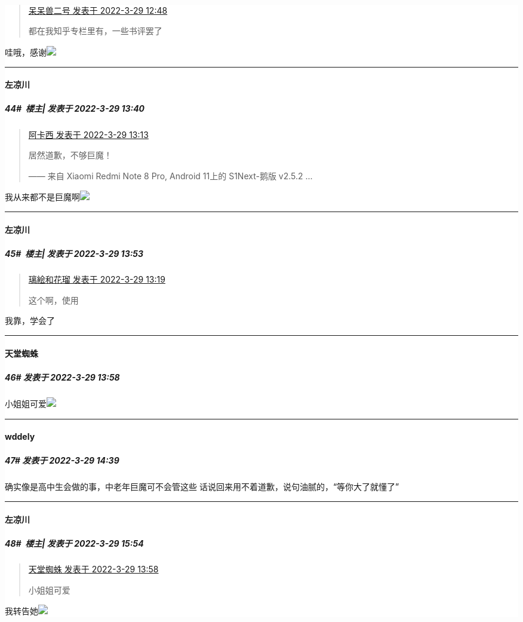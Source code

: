 <blockquote><a href="httphttps://bbs.saraba1st.com/2b/forum.php?mod=redirect&amp;goto=findpost&amp;pid=55228399&amp;ptid=2060562" target="_blank">呆呆兽二号 发表于 2022-3-29 12:48</a>

都在我知乎专栏里有，一些书评罢了</blockquote>
哇哦，感谢<img src="https://static.saraba1st.com/image/smiley/face2017/075.png" referrerpolicy="no-referrer">

*****

####  左凉川  
##### 44#         楼主| 发表于 2022-3-29 13:40

<blockquote><a href="httphttps://bbs.saraba1st.com/2b/forum.php?mod=redirect&amp;goto=findpost&amp;pid=55228796&amp;ptid=2060562" target="_blank">阿卡西 发表于 2022-3-29 13:13</a>

居然道歉，不够巨魔！

—— 来自 Xiaomi Redmi Note 8 Pro, Android 11上的 S1Next-鹅版 v2.5.2 ...</blockquote>
我从来都不是巨魔啊<img src="https://static.saraba1st.com/image/smiley/face2017/136.png" referrerpolicy="no-referrer">

*****

####  左凉川  
##### 45#         楼主| 发表于 2022-3-29 13:53

<blockquote><a href="httphttps://bbs.saraba1st.com/2b/forum.php?mod=redirect&amp;goto=findpost&amp;pid=55228882&amp;ptid=2060562" target="_blank">璃絵和花瑠 发表于 2022-3-29 13:19</a>

这个啊，使用</blockquote>
我靠，学会了

*****

####  天堂蜘蛛  
##### 46#       发表于 2022-3-29 13:58

小姐姐可爱<img src="https://static.saraba1st.com/image/smiley/face2017/072.png" referrerpolicy="no-referrer">

*****

####  wddely  
##### 47#       发表于 2022-3-29 14:39

确实像是高中生会做的事，中老年巨魔可不会管这些
话说回来用不着道歉，说句油腻的，“等你大了就懂了”

*****

####  左凉川  
##### 48#         楼主| 发表于 2022-3-29 15:54

<blockquote><a href="httphttps://bbs.saraba1st.com/2b/forum.php?mod=redirect&amp;goto=findpost&amp;pid=55229477&amp;ptid=2060562" target="_blank">天堂蜘蛛 发表于 2022-3-29 13:58</a>

小姐姐可爱</blockquote>
我转告她<img src="https://static.saraba1st.com/image/smiley/face2017/075.png" referrerpolicy="no-referrer">
